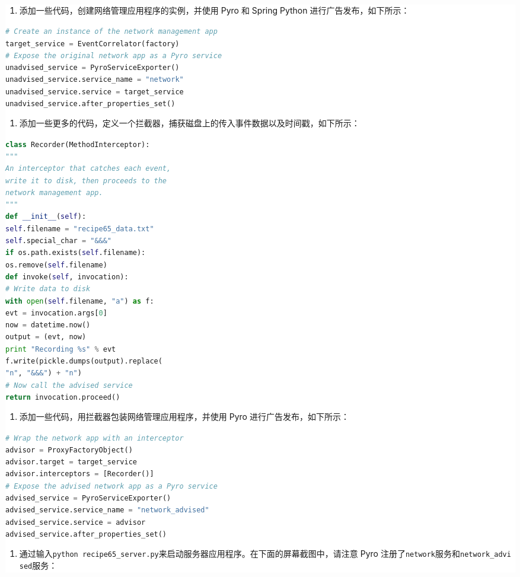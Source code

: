 1.  添加一些代码，创建网络管理应用程序的实例，并使用 Pyro 和 Spring Python 进行广告发布，如下所示：

```py
# Create an instance of the network management app
target_service = EventCorrelator(factory)
# Expose the original network app as a Pyro service
unadvised_service = PyroServiceExporter()
unadvised_service.service_name = "network"
unadvised_service.service = target_service
unadvised_service.after_properties_set()
```

1.  添加一些更多的代码，定义一个拦截器，捕获磁盘上的传入事件数据以及时间戳，如下所示：

```py
class Recorder(MethodInterceptor):
"""
An interceptor that catches each event,
write it to disk, then proceeds to the
network management app.
"""
def __init__(self):
self.filename = "recipe65_data.txt"
self.special_char = "&&&"
if os.path.exists(self.filename):
os.remove(self.filename)
def invoke(self, invocation):
# Write data to disk
with open(self.filename, "a") as f:
evt = invocation.args[0]
now = datetime.now()
output = (evt, now)
print "Recording %s" % evt
f.write(pickle.dumps(output).replace(
"n", "&&&") + "n")
# Now call the advised service
return invocation.proceed()
```

1.  添加一些代码，用拦截器包装网络管理应用程序，并使用 Pyro 进行广告发布，如下所示：

```py
# Wrap the network app with an interceptor
advisor = ProxyFactoryObject()
advisor.target = target_service
advisor.interceptors = [Recorder()]
# Expose the advised network app as a Pyro service
advised_service = PyroServiceExporter()
advised_service.service_name = "network_advised"
advised_service.service = advisor
advised_service.after_properties_set()
```

1.  通过输入`python recipe65_server.py`来启动服务器应用程序。在下面的屏幕截图中，请注意 Pyro 注册了`network`服务和`network_advised`服务：
